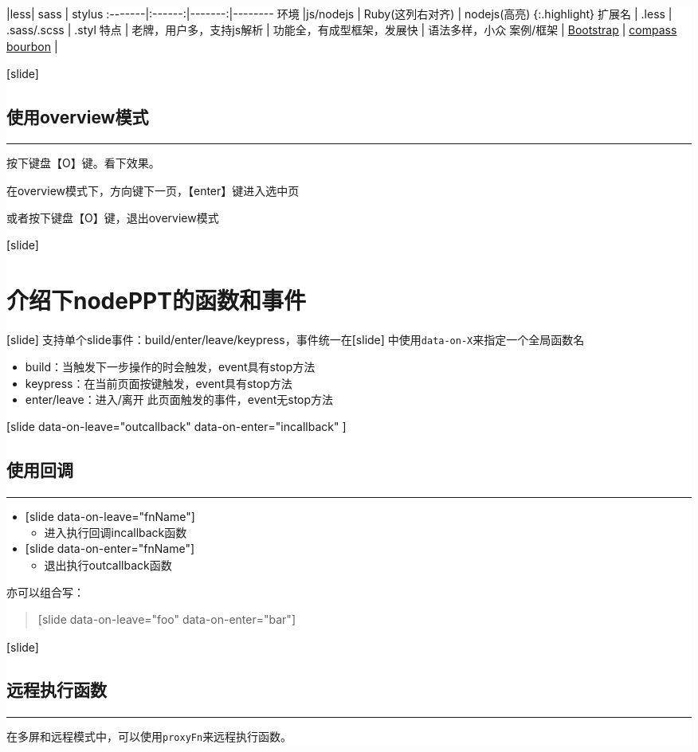  |less| sass | stylus
:-------|:------:|-------:|--------
环境 |js/nodejs | Ruby(这列右对齐) | nodejs(高亮) {:.highlight}
扩展名 | .less | .sass/.scss | .styl
特点 | 老牌，用户多，支持js解析 | 功能全，有成型框架，发展快 | 语法多样，小众
案例/框架 | [Bootstrap](http://getbootstrap.com/) | [compass](http://compass-style.org) [bourbon](http://bourbon.io) |

[slide]
## 使用overview模式
---
按下键盘【O】键。看下效果。

在overview模式下，方向键下一页，【enter】键进入选中页

或者按下键盘【O】键，退出overview模式



[slide]

# 介绍下nodePPT的函数和事件

[slide]
支持单个slide事件：build/enter/leave/keypress，事件统一在&#91;slide&#93;
中使用`data-on-X`来指定一个全局函数名

* build：当触发下一步操作的时会触发，event具有stop方法
* keypress：在当前页面按键触发，event具有stop方法
* enter/leave：进入/离开 此页面触发的事件，event无stop方法


[slide data-on-leave="outcallback" data-on-enter="incallback" ]
## 使用回调
----

* &#91;slide data-on-leave="fnName"&#93;
    * 进入执行回调incallback函数
* &#91;slide data-on-enter="fnName"&#93;
    * 退出执行outcallback函数

亦可以组合写：

> &#91;slide data-on-leave="foo" data-on-enter="bar"&#93;


<p id="incallback"></p>
<p id="outcallback"></p>

[slide]
## 远程执行函数
----
在多屏和远程模式中，可以使用`proxyFn`来远程执行函数。
